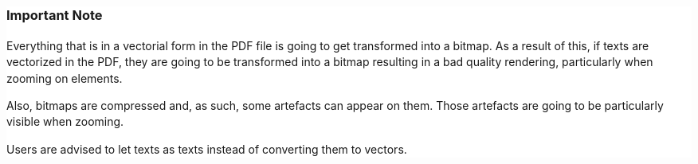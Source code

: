 ### Important Note

Everything that is in a vectorial form in the PDF file is going to get transformed into a bitmap. As a result of this, if texts are vectorized in the PDF, they are going to be transformed into a bitmap resulting in a bad quality rendering, particularly when zooming on elements.

Also, bitmaps are compressed and, as such, some artefacts can appear on them. Those artefacts are going to be particularly visible when zooming.

Users are advised to let texts as texts instead of converting them to vectors.